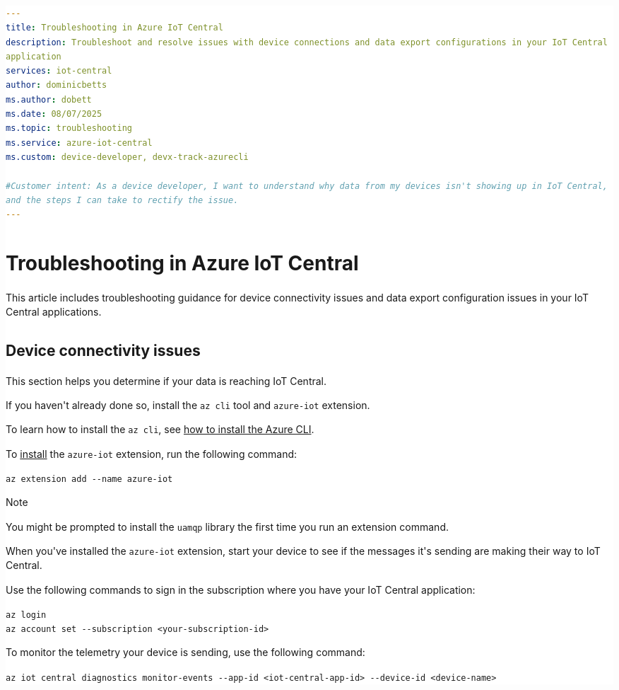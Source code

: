 ```yaml
---
title: Troubleshooting in Azure IoT Central
description: Troubleshoot and resolve issues with device connections and data export configurations in your IoT Central application
services: iot-central
author: dominicbetts
ms.author: dobett
ms.date: 08/07/2025
ms.topic: troubleshooting
ms.service: azure-iot-central
ms.custom: device-developer, devx-track-azurecli

#Customer intent: As a device developer, I want to understand why data from my devices isn't showing up in IoT Central, and the steps I can take to rectify the issue.
---
```


# Troubleshooting in Azure IoT Central

This article includes troubleshooting guidance for device connectivity issues and data export configuration issues in your IoT Central applications.

## Device connectivity issues

This section helps you determine if your data is reaching IoT Central.

If you haven't already done so, install the `az cli` tool and `azure-iot` extension.

To learn how to install the `az cli`, see [how to install the Azure CLI](/cli/azure/install-azure-cli).

To [install](/cli/azure/azure-cli-reference-for-IoT#extension-reference-installation) the `azure-iot` extension, run the following command:

```azurecli
az extension add --name azure-iot
```

> [!NOTE]
> You might be prompted to install the `uamqp` library the first time you run an extension command.

When you've installed the `azure-iot` extension, start your device to see if the messages it's sending are making their way to IoT Central.

Use the following commands to sign in the subscription where you have your IoT Central application:

```azurecli
az login
az account set --subscription <your-subscription-id>
```

To monitor the telemetry your device is sending, use the following command:

```azurecli
az iot central diagnostics monitor-events --app-id <iot-central-app-id> --device-id <device-name>
```
